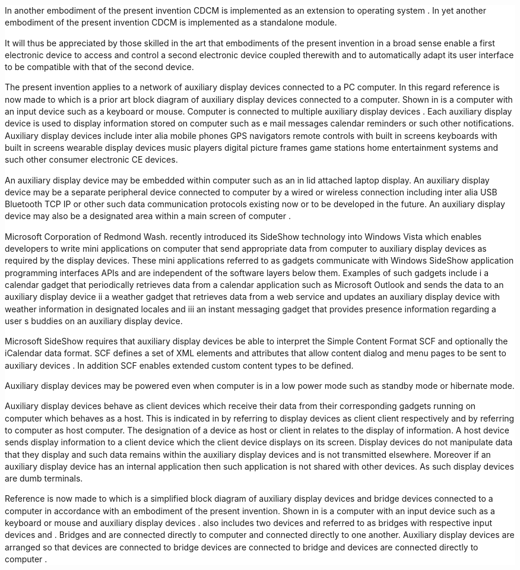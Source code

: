 In another embodiment of the present invention CDCM is implemented as an extension to operating system . In yet another embodiment of the present invention CDCM is implemented as a standalone module.

It will thus be appreciated by those skilled in the art that embodiments of the present invention in a broad sense enable a first electronic device to access and control a second electronic device coupled therewith and to automatically adapt its user interface to be compatible with that of the second device.

The present invention applies to a network of auxiliary display devices connected to a PC computer. In this regard reference is now made to which is a prior art block diagram of auxiliary display devices connected to a computer. Shown in is a computer with an input device such as a keyboard or mouse. Computer is connected to multiple auxiliary display devices . Each auxiliary display device is used to display information stored on computer such as e mail messages calendar reminders or such other notifications. Auxiliary display devices include inter alia mobile phones GPS navigators remote controls with built in screens keyboards with built in screens wearable display devices music players digital picture frames game stations home entertainment systems and such other consumer electronic CE devices.

An auxiliary display device may be embedded within computer such as an in lid attached laptop display. An auxiliary display device may be a separate peripheral device connected to computer by a wired or wireless connection including inter alia USB Bluetooth TCP IP or other such data communication protocols existing now or to be developed in the future. An auxiliary display device may also be a designated area within a main screen of computer .

Microsoft Corporation of Redmond Wash. recently introduced its SideShow technology into Windows Vista which enables developers to write mini applications on computer that send appropriate data from computer to auxiliary display devices as required by the display devices. These mini applications referred to as gadgets communicate with Windows SideShow application programming interfaces APIs and are independent of the software layers below them. Examples of such gadgets include i a calendar gadget that periodically retrieves data from a calendar application such as Microsoft Outlook and sends the data to an auxiliary display device ii a weather gadget that retrieves data from a web service and updates an auxiliary display device with weather information in designated locales and iii an instant messaging gadget that provides presence information regarding a user s buddies on an auxiliary display device.

Microsoft SideShow requires that auxiliary display devices be able to interpret the Simple Content Format SCF and optionally the iCalendar data format. SCF defines a set of XML elements and attributes that allow content dialog and menu pages to be sent to auxiliary devices . In addition SCF enables extended custom content types to be defined.

Auxiliary display devices may be powered even when computer is in a low power mode such as standby mode or hibernate mode.

Auxiliary display devices behave as client devices which receive their data from their corresponding gadgets running on computer which behaves as a host. This is indicated in by referring to display devices as client client respectively and by referring to computer as host computer. The designation of a device as host or client in relates to the display of information. A host device sends display information to a client device which the client device displays on its screen. Display devices do not manipulate data that they display and such data remains within the auxiliary display devices and is not transmitted elsewhere. Moreover if an auxiliary display device has an internal application then such application is not shared with other devices. As such display devices are dumb terminals.

Reference is now made to which is a simplified block diagram of auxiliary display devices and bridge devices connected to a computer in accordance with an embodiment of the present invention. Shown in is a computer with an input device such as a keyboard or mouse and auxiliary display devices . also includes two devices and referred to as bridges with respective input devices and . Bridges and are connected directly to computer and connected directly to one another. Auxiliary display devices are arranged so that devices are connected to bridge devices are connected to bridge and devices are connected directly to computer .
